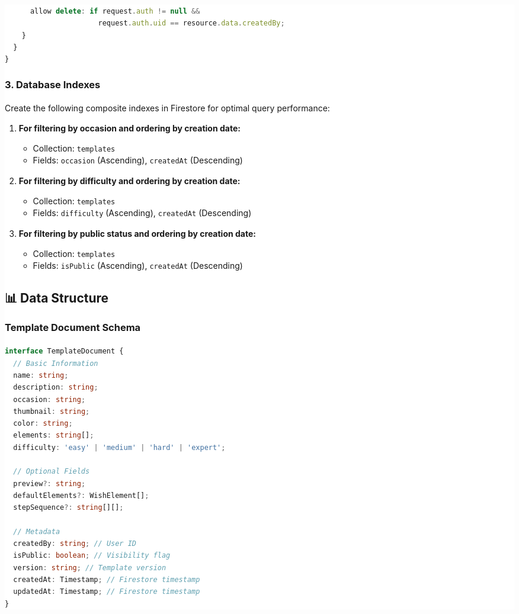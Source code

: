 ```javascript
      allow delete: if request.auth != null &&
                      request.auth.uid == resource.data.createdBy;
    }
  }
}
```

### 3. Database Indexes

Create the following composite indexes in Firestore for optimal query performance:

1. **For filtering by occasion and ordering by creation date:**
   - Collection: `templates`
   - Fields: `occasion` (Ascending), `createdAt` (Descending)

2. **For filtering by difficulty and ordering by creation date:**
   - Collection: `templates`
   - Fields: `difficulty` (Ascending), `createdAt` (Descending)

3. **For filtering by public status and ordering by creation date:**
   - Collection: `templates`
   - Fields: `isPublic` (Ascending), `createdAt` (Descending)

## 📊 Data Structure

### Template Document Schema

```typescript
interface TemplateDocument {
  // Basic Information
  name: string;
  description: string;
  occasion: string;
  thumbnail: string;
  color: string;
  elements: string[];
  difficulty: 'easy' | 'medium' | 'hard' | 'expert';

  // Optional Fields
  preview?: string;
  defaultElements?: WishElement[];
  stepSequence?: string[][];

  // Metadata
  createdBy: string; // User ID
  isPublic: boolean; // Visibility flag
  version: string; // Template version
  createdAt: Timestamp; // Firestore timestamp
  updatedAt: Timestamp; // Firestore timestamp
}
```
